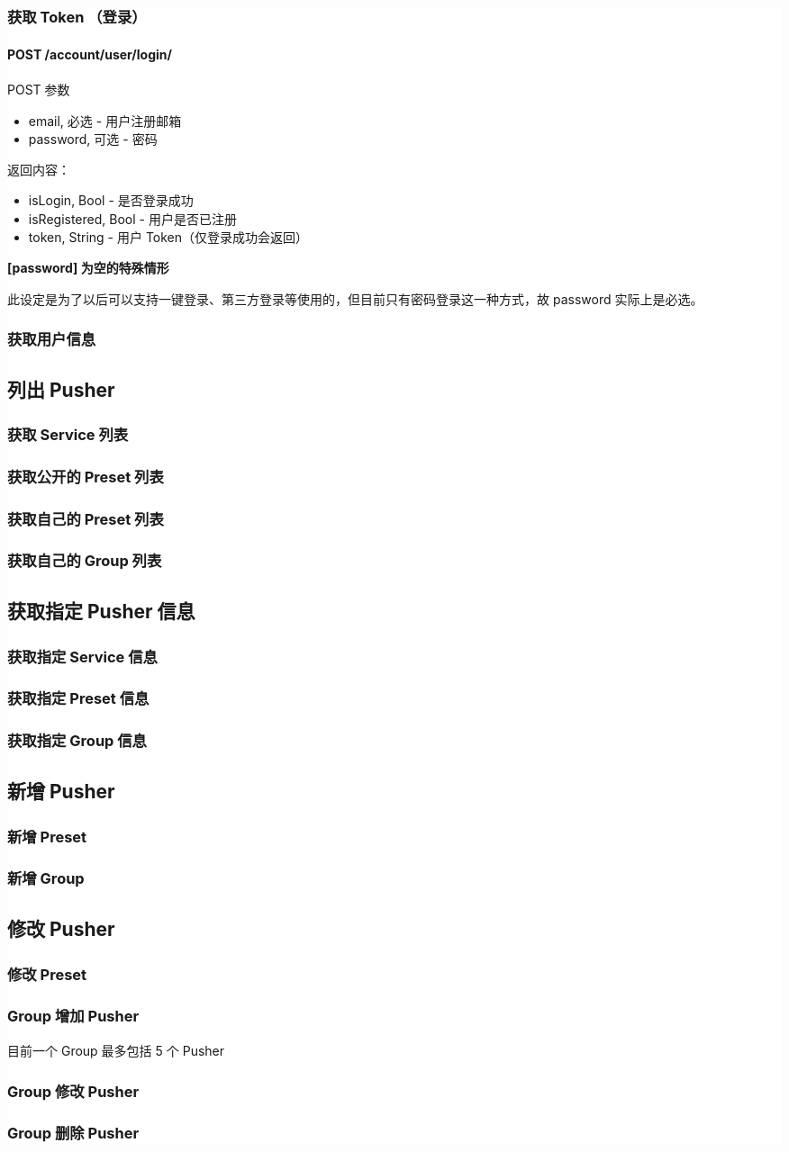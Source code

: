 ### 获取 Token （登录）

#### POST /account/user/login/

POST 参数

+ email, 必选 - 用户注册邮箱
+ password, 可选 - 密码

返回内容：

+ isLogin, Bool - 是否登录成功
+ isRegistered, Bool - 用户是否已注册
+ token, String - 用户 Token（仅登录成功会返回）

**[password] 为空的特殊情形**

此设定是为了以后可以支持一键登录、第三方登录等使用的，但目前只有密码登录这一种方式，故 password 实际上是必选。  

### 获取用户信息

## 列出 Pusher

### 获取 Service 列表
### 获取公开的 Preset 列表
### 获取自己的 Preset 列表
### 获取自己的 Group 列表

## 获取指定 Pusher 信息

### 获取指定 Service 信息
### 获取指定 Preset 信息
### 获取指定 Group 信息

## 新增 Pusher

### 新增 Preset
### 新增 Group

## 修改 Pusher

### 修改 Preset

### Group 增加 Pusher
目前一个 Group 最多包括 5 个 Pusher
### Group 修改 Pusher
### Group 删除 Pusher

